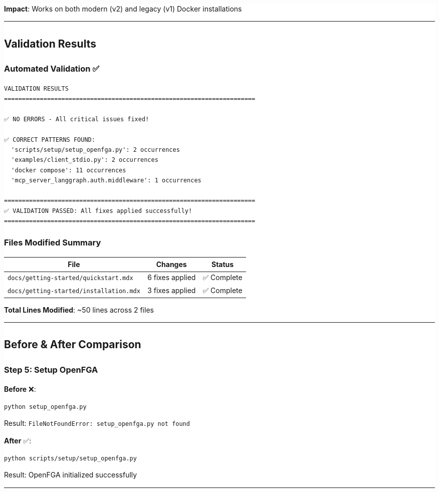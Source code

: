 **Impact**: Works on both modern (v2) and legacy (v1) Docker installations

---

## Validation Results

### Automated Validation ✅

```
VALIDATION RESULTS
======================================================================

✅ NO ERRORS - All critical issues fixed!

✅ CORRECT PATTERNS FOUND:
  'scripts/setup/setup_openfga.py': 2 occurrences
  'examples/client_stdio.py': 2 occurrences
  'docker compose': 11 occurrences
  'mcp_server_langgraph.auth.middleware': 1 occurrences

======================================================================
✅ VALIDATION PASSED: All fixes applied successfully!
======================================================================
```

### Files Modified Summary

| File | Changes | Status |
|------|---------|--------|
| `docs/getting-started/quickstart.mdx` | 6 fixes applied | ✅ Complete |
| `docs/getting-started/installation.mdx` | 3 fixes applied | ✅ Complete |

**Total Lines Modified**: ~50 lines across 2 files

---

## Before & After Comparison

### Step 5: Setup OpenFGA

**Before** ❌:
```bash
python setup_openfga.py
```
Result: `FileNotFoundError: setup_openfga.py not found`

**After** ✅:
```bash
python scripts/setup/setup_openfga.py
```
Result: OpenFGA initialized successfully

---